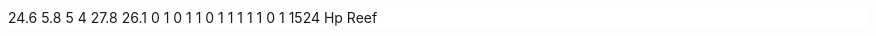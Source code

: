 <td style="text-align:right;">
24.6
</td>
<td style="text-align:right;">
5.8
</td>
<td style="text-align:right;">
5
</td>
<td style="text-align:right;">
4
</td>
<td style="text-align:right;">
27.8
</td>
<td style="text-align:right;">
26.1
</td>
<td style="text-align:right;">
0
</td>
<td style="text-align:right;">
1
</td>
<td style="text-align:right;">
0
</td>
<td style="text-align:right;">
1
</td>
<td style="text-align:right;">
1
</td>
<td style="text-align:right;">
0
</td>
<td style="text-align:right;">
1
</td>
<td style="text-align:right;">
1
</td>
<td style="text-align:right;">
1
</td>
<td style="text-align:right;">
1
</td>
<td style="text-align:right;">
1
</td>
<td style="text-align:right;">
0
</td>
<td style="text-align:right;">
1
</td>
</tr>
<tr>
<td style="text-align:right;">
1524
</td>
<td style="text-align:left;">
Hp Reef